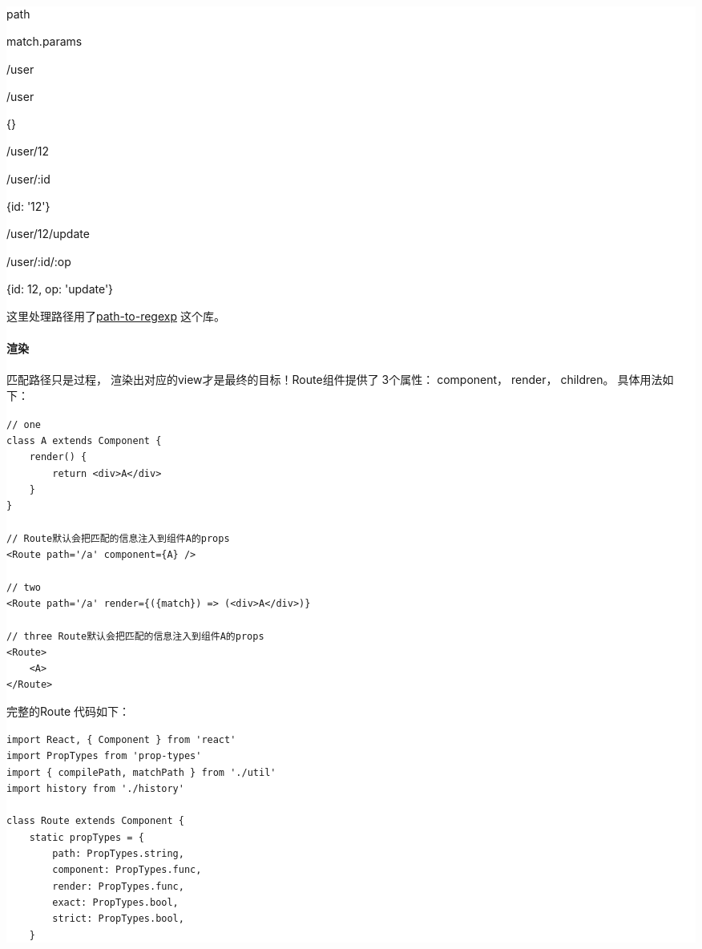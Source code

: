 path

match.params

/user

/user

{}

/user/12

/user/:id

{id: '12'}

/user/12/update

/user/:id/:op

{id: 12, op: 'update'}

这里处理路径用了[path-to-regexp](https://github.com/pillarjs/path-to-regexp) 这个库。

#### 渲染

匹配路径只是过程， 渲染出对应的view才是最终的目标！Route组件提供了 3个属性： component， render， children。 具体用法如下：

    // one
    class A extends Component {
        render() {
            return <div>A</div>
        }
    }
    
    // Route默认会把匹配的信息注入到组件A的props
    <Route path='/a' component={A} /> 
    
    // two
    <Route path='/a' render={({match}) => (<div>A</div>)}
    
    // three Route默认会把匹配的信息注入到组件A的props
    <Route>
        <A>
    </Route>

完整的Route 代码如下：

    import React, { Component } from 'react'
    import PropTypes from 'prop-types'
    import { compilePath, matchPath } from './util'
    import history from './history'
    
    class Route extends Component {
        static propTypes = {
            path: PropTypes.string,
            component: PropTypes.func,
            render: PropTypes.func,
            exact: PropTypes.bool,
            strict: PropTypes.bool,
        }
    